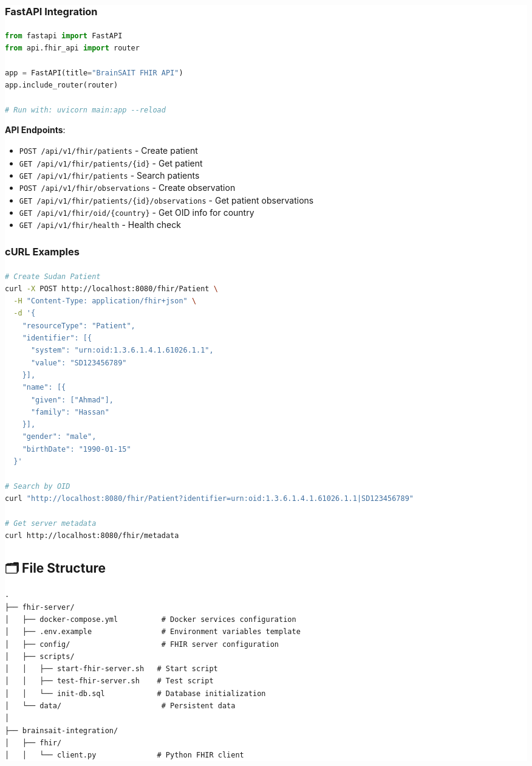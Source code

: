 ### FastAPI Integration

```python
from fastapi import FastAPI
from api.fhir_api import router

app = FastAPI(title="BrainSAIT FHIR API")
app.include_router(router)

# Run with: uvicorn main:app --reload
```

**API Endpoints**:
- `POST /api/v1/fhir/patients` - Create patient
- `GET /api/v1/fhir/patients/{id}` - Get patient
- `GET /api/v1/fhir/patients` - Search patients
- `POST /api/v1/fhir/observations` - Create observation
- `GET /api/v1/fhir/patients/{id}/observations` - Get patient observations
- `GET /api/v1/fhir/oid/{country}` - Get OID info for country
- `GET /api/v1/fhir/health` - Health check

### cURL Examples

```bash
# Create Sudan Patient
curl -X POST http://localhost:8080/fhir/Patient \
  -H "Content-Type: application/fhir+json" \
  -d '{
    "resourceType": "Patient",
    "identifier": [{
      "system": "urn:oid:1.3.6.1.4.1.61026.1.1",
      "value": "SD123456789"
    }],
    "name": [{
      "given": ["Ahmad"],
      "family": "Hassan"
    }],
    "gender": "male",
    "birthDate": "1990-01-15"
  }'

# Search by OID
curl "http://localhost:8080/fhir/Patient?identifier=urn:oid:1.3.6.1.4.1.61026.1.1|SD123456789"

# Get server metadata
curl http://localhost:8080/fhir/metadata
```

## 🗂️ File Structure

```
.
├── fhir-server/
│   ├── docker-compose.yml          # Docker services configuration
│   ├── .env.example                # Environment variables template
│   ├── config/                     # FHIR server configuration
│   ├── scripts/
│   │   ├── start-fhir-server.sh   # Start script
│   │   ├── test-fhir-server.sh    # Test script
│   │   └── init-db.sql            # Database initialization
│   └── data/                       # Persistent data
│
├── brainsait-integration/
│   ├── fhir/
│   │   └── client.py              # Python FHIR client
```